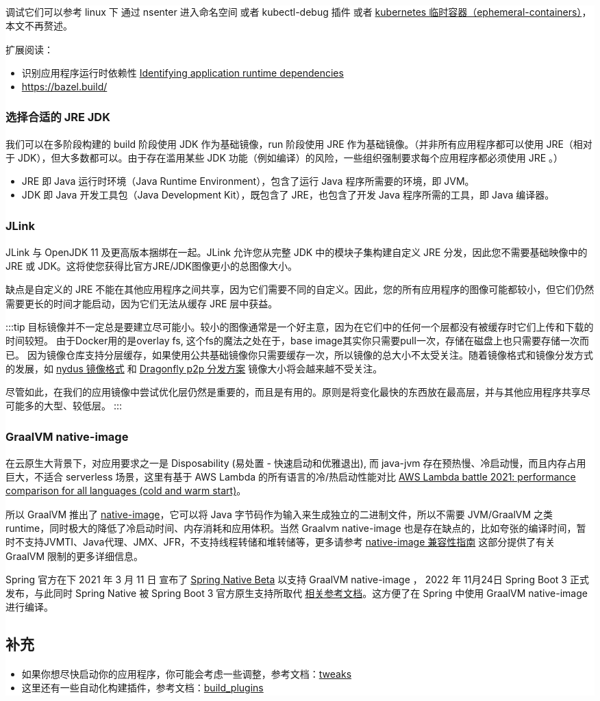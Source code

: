 调试它们可以参考 linux 下 通过 nsenter 进入命名空间 或者 kubectl-debug 插件 或者 [kubernetes 临时容器（ephemeral-containers）](https://kubernetes.io/zh-cn/docs/concepts/workloads/pods/ephemeral-containers/)，本文不再赘述。


扩展阅读：
  - 识别应用程序运行时依赖性 [Identifying application runtime dependencies](https://unrealcontainers.com/blog/identifying-application-runtime-dependencies/#types-of-dependencies)
  - https://bazel.build/

### 选择合适的 JRE JDK

我们可以在多阶段构建的 build 阶段使用 JDK 作为基础镜像，run 阶段使用 JRE 作为基础镜像。（并非所有应用程序都可以使用 JRE（相对于 JDK），但大多数都可以。由于存在滥用某些 JDK 功能（例如编译）的风险，一些组织强制要求每个应用程序都必须使用 JRE 。）

- JRE 即 Java 运行时环境（Java Runtime Environment），包含了运行 Java 程序所需要的环境，即 JVM。
- JDK 即 Java 开发工具包（Java Development Kit），既包含了 JRE，也包含了开发 Java 程序所需的工具，即 Java 编译器。

### JLink

JLink 与 OpenJDK 11 及更高版本捆绑在一起。JLink 允许您从完整 JDK 中的模块子集构建自定义 JRE 分发，因此您不需要基础映像中的 JRE 或 JDK。这将使您获得比官方JRE/JDK图像更小的总图像大小。

缺点是自定义的 JRE 不能在其他应用程序之间共享，因为它们需要不同的自定义。因此，您的所有应用程序的图像可能都较小，但它们仍然需要更长的时间才能启动，因为它们无法从缓存 JRE 层中获益。

:::tip
目标镜像并不一定总是要建立尽可能小。较小的图像通常是一个好主意，因为在它们中的任何一个层都没有被缓存时它们上传和下载的时间较短。
由于Docker用的是overlay fs, 这个fs的魔法之处在于，base image其实你只需要pull一次，存储在磁盘上也只需要存储一次而已。
因为镜像仓库支持分层缓存，如果使用公共基础镜像你只需要缓存一次，所以镜像的总大小不太受关注。随着镜像格式和镜像分发方式的发展，如 [nydus 镜像格式](https://nydus.dev/) 和 [Dragonfly p2p 分发方案](https://d7y.io/) 镜像大小将会越来越不受关注。

尽管如此，在我们的应用镜像中尝试优化层仍然是重要的，而且是有用的。原则是将变化最快的东西放在最高层，并与其他应用程序共享尽可能多的大型、较低层。
:::

### GraalVM native-image 

在云原生大背景下，对应用要求之一是 Disposability (易处置 - 快速启动和优雅退出), 而 java-jvm 存在预热慢、冷启动慢，而且内存占用巨大，不适合 serverless 场景，这里有基于 AWS Lambda 的所有语言的冷/热启动性能对比 [AWS Lambda battle 2021: performance comparison for all languages (cold and warm start)](https://filia-aleks.medium.com/aws-lambda-battle-2021-performance-comparison-for-all-languages-c1b441005fd1)。

所以 GraalVM 推出了 [native-image](https://www.graalvm.org/22.3/reference-manual/native-image/basics/)，它可以将 Java 字节码作为输入来生成独立的二进制文件，所以不需要 JVM/GraalVM 之类 runtime，同时极大的降低了冷启动时间、内存消耗和应用体积。当然 Graalvm native-image 也是存在缺点的，比如夸张的编译时间，暂时不支持JVMTI、Java代理、JMX、JFR，不支持线程转储和堆转储等，更多请参考 [native-image 兼容性指南](https://www.graalvm.org/22.3/reference-manual/native-image/metadata/Compatibility/) 这部分提供了有关 GraalVM 限制的更多详细信息。

Spring 官方在下 2021 年 3 月 11 日 宣布了 [Spring Native Beta](https://spring.io/blog/2021/03/11/announcing-spring-native-beta) 以支持 GraalVM native-image ，
2022 年 11月24日 Spring Boot 3 正式发布，与此同时	Spring Native 被 Spring Boot 3 官方原生支持所取代 [相关参考文档](https://docs.spring.io/spring-boot/docs/current/reference/html/native-image.html)。这方便了在 Spring 中使用 GraalVM native-image 进行编译。



## 补充

- 如果你想尽快启动你的应用程序，你可能会考虑一些调整，参考文档：[tweaks](https://spring.io/guides/topicals/spring-boot-docker/#_tweaks) 
- 这里还有一些自动化构建插件，参考文档：[build_plugins](https://spring.io/guides/topicals/spring-boot-docker/#_build_plugins)
